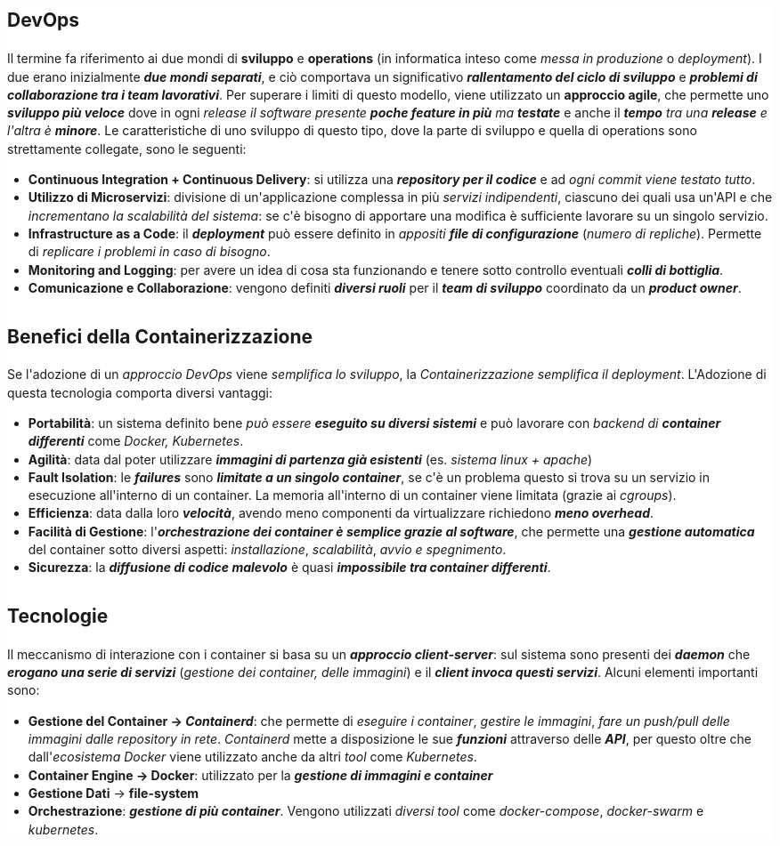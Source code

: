 ## DevOps

Il termine fa riferimento ai due mondi di **sviluppo** e **operations** (in informatica inteso come *messa in produzione* o *deployment*). I due erano inizialmente ***due mondi separati***, e ciò comportava un significativo ***rallentamento del ciclo di sviluppo*** e ***problemi di collaborazione tra i team lavorativi***. Per superare i limiti di questo modello, viene utilizzato un **approccio agile**, che permette uno ***sviluppo più veloce*** dove in ogni *release il software presente **poche feature in più** ma **testate*** e anche il ***tempo** tra una **release** e l'altra è **minore***. Le caratteristiche di uno sviluppo di questo tipo, dove la parte di sviluppo e quella di operations sono strettamente collegate, sono le seguenti:

- **Continuous Integration + Continuous Delivery**: si utilizza una ***repository per il codice*** e ad *ogni commit viene testato tutto*.
- **Utilizzo di Microservizi**: divisione di un'applicazione complessa in più *servizi indipendenti*, ciascuno dei quali usa un'API e che *incrementano la scalabilità del sistema*: se c'è bisogno di apportare una modifica è sufficiente lavorare su un singolo servizio.
- **Infrastructure as a Code**: il ***deployment*** può essere definito in *appositi **file di configurazione*** (*numero di repliche*). Permette di *replicare i problemi in caso di bisogno*.
- **Monitoring and Logging**: per avere un idea di cosa sta funzionando e tenere sotto controllo eventuali ***colli di bottiglia***.
- **Comunicazione e Collaborazione**: vengono definiti ***diversi ruoli*** per il ***team di sviluppo*** coordinato da un ***product owner***.

## Benefici della Containerizzazione

Se l'adozione di un *approccio DevOps* viene *semplifica lo sviluppo*, la *Containerizzazione* *semplifica il deployment*. L'Adozione di questa tecnologia comporta diversi vantaggi:

- **Portabilità**: un sistema definito bene *può essere **eseguito su diversi sistemi*** e può lavorare con *backend di **container differenti*** come *Docker, Kubernetes*.
- **Agilità**: data dal poter utilizzare ***immagini di partenza già esistenti*** (es. *sistema linux + apache*)
- **Fault Isolation**: le ***failures*** sono ***limitate a un singolo container***, se c'è un problema questo si trova su un servizio in esecuzione all'interno di un container. La memoria all'interno di un container viene limitata (grazie ai *cgroups*).
- **Efficienza**: data dalla loro ***velocità***, avendo meno componenti da virtualizzare richiedono ***meno overhead***.
- **Facilità di Gestione**: l'***orchestrazione dei container è semplice grazie al software***, che permette una ***gestione automatica*** del container sotto diversi aspetti: *installazione*, *scalabilità*, *avvio e spegnimento*.
- **Sicurezza**: la ***diffusione di codice malevolo*** è quasi ***impossibile tra container differenti***.

## Tecnologie

Il meccanismo di interazione con i container si basa su un ***approccio client-server***: sul sistema sono presenti dei ***daemon*** che ***erogano una serie di servizi*** (*gestione dei container, delle immagini*) e il ***client invoca questi servizi***. Alcuni elementi importanti sono:

- **Gestione del Container  &rarr; *Containerd***: che permette di *eseguire i container*, *gestire le immagini*, *fare un push/pull delle immagini dalle repository in rete*. *Containerd* mette a disposizione le sue ***funzioni*** attraverso delle ***API***, per questo oltre che dall'*ecosistema Docker* viene utilizzato anche da altri *tool* come *Kubernetes*.
- **Container Engine &rarr; Docker**: utilizzato per la ***gestione di immagini e container***
- **Gestione Dati** &rarr; **file-system**
- **Orchestrazione**: ***gestione di più container***. Vengono utilizzati *diversi tool* come *docker-compose*, *docker-swarm* e *kubernetes*.
